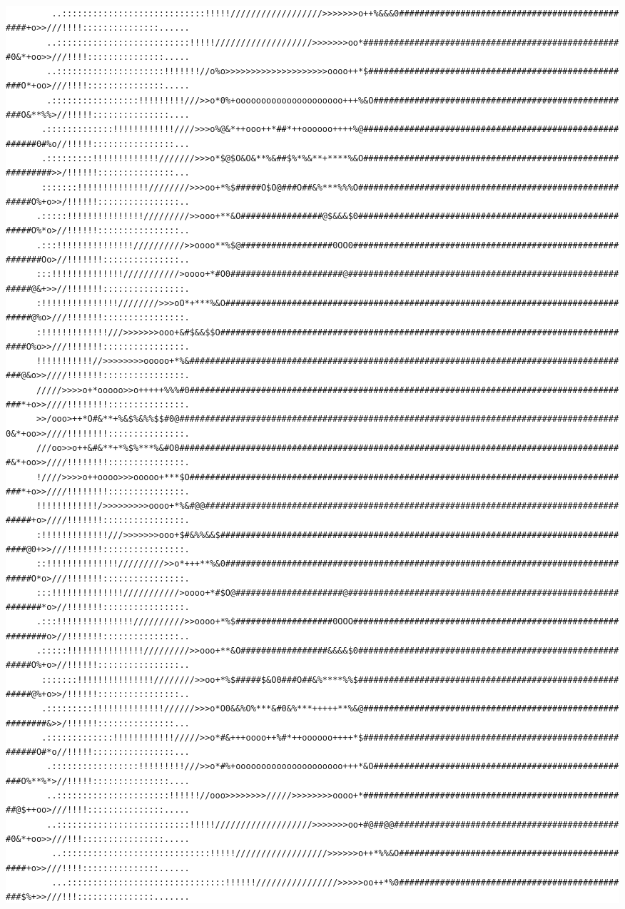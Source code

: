 ```
         ..::::::::::::::::::::::::::::!!!!!//////////////////>>>>>>>o++%&&&0###############################################+o>>///!!!!:::::::::::::::......
        ..::::::::::::::::::::::::::!!!!!///////////////////>>>>>>>oo*###################################################0&*+oo>>///!!!!:::::::::::::::.....
        ..:::::::::::::::::::::!!!!!!!//o%o>>>>>>>>>>>>>>>>>>>>oooo++*$####################################################O*+oo>///!!!!:::::::::::::::.....
        .:::::::::::::::::!!!!!!!!!///>>o*0%+ooooooooooooooooooooo+++%&O###################################################O&**%%>//!!!!!:::::::::::::::....
       .:::::::::::::!!!!!!!!!!!!////>>>o%@&*++ooo++*##*++oooooo++++%@########################################################0#%o//!!!!!::::::::::::::::...
       .:::::::::!!!!!!!!!!!!!///////>>>o*$@$O&O&**%&##$%*%&**+****%&O###########################################################>>/!!!!!!:::::::::::::::...
       :::::::!!!!!!!!!!!!!!////////>>>oo+*%$#####O$O@###O##&%***%%%O########################################################O%+o>>/!!!!!!::::::::::::::::..
      .:::::!!!!!!!!!!!!!!!/////////>>ooo+**&O################@$&&&$0########################################################O%*o>//!!!!!!::::::::::::::::..
      .:::!!!!!!!!!!!!!!!//////////>>oooo**%$@##################0OO0###########################################################Oo>//!!!!!!!:::::::::::::::..
      :::!!!!!!!!!!!!!!///////////>oooo+*#O0######################@##########################################################@&+>>//!!!!!!!::::::::::::::::.
      :!!!!!!!!!!!!!!!////////>>>oO*+***%&O##################################################################################@%o>///!!!!!!!::::::::::::::::.
      :!!!!!!!!!!!!!///>>>>>>>ooo+&#$&&$$O##################################################################################O%o>>///!!!!!!!::::::::::::::::.
      !!!!!!!!!!!//>>>>>>>>ooooo+*%&#######################################################################################@&o>>////!!!!!!!::::::::::::::::.
      /////>>>>o+*ooooo>>o+++++%%%#0#######################################################################################*+o>>////!!!!!!!!:::::::::::::::.
      >>/ooo>++*O#&**+%&$%&%%$$#0@######################################################################################0&*+oo>>////!!!!!!!!:::::::::::::::.
      ///oo>>o++&#&**+*%$%***%&#O0#######################################################################################&*+oo>>////!!!!!!!!:::::::::::::::.
      !////>>>>o++oooo>>>ooooo+***$O#######################################################################################*+o>>////!!!!!!!!:::::::::::::::.
      !!!!!!!!!!!!/>>>>>>>>>oooo+*%&#@@######################################################################################+o>////!!!!!!!::::::::::::::::.
      :!!!!!!!!!!!!!///>>>>>>>ooo+$#&%%&&$##################################################################################@0+>>///!!!!!!!::::::::::::::::.
      ::!!!!!!!!!!!!!!/////////>>o*+++**%&0##################################################################################O*o>///!!!!!!!::::::::::::::::.
      :::!!!!!!!!!!!!!!///////////>oooo+*#$O@#####################@############################################################*o>//!!!!!!!::::::::::::::::.
      .:::!!!!!!!!!!!!!!!//////////>>oooo+*%$###################0OOO############################################################o>//!!!!!!!:::::::::::::::..
      .:::::!!!!!!!!!!!!!!!/////////>>ooo+**&O#################&&&&$0########################################################O%+o>//!!!!!!::::::::::::::::..
       :::::::!!!!!!!!!!!!!!!////////>>oo+*%$#####$&O0###O##&%****%%$########################################################@%+o>>/!!!!!!::::::::::::::::..
       .:::::::::!!!!!!!!!!!!!!//////>>>o*O0&&%O%***&#0&%***+++++**%&@##########################################################&>>/!!!!!!:::::::::::::::...
       .:::::::::::::!!!!!!!!!!!!/////>>o*#&+++oooo++%#*++oooooo++++*$########################################################O#*o//!!!!!::::::::::::::::...
        .:::::::::::::::::!!!!!!!!!///>>o*#%+ooooooooooooooooooooo+++*&O###################################################O%**%*>//!!!!!:::::::::::::::....
        ..::::::::::::::::::::::!!!!!!//ooo>>>>>>>>/////>>>>>>>>oooo+*####################################################@$++oo>///!!!!:::::::::::::::.....
        ..::::::::::::::::::::::::::!!!!!///////////////////>>>>>>>oo+#@##@@#############################################0&*+oo>>///!!!::::::::::::::::.....
         ..:::::::::::::::::::::::::::::!!!!!//////////////////>>>>>>o++*%%&O###############################################+o>>///!!!!:::::::::::::::......
         ...:::::::::::::::::::::::::::::::!!!!!!////////////////>>>>>oo++*%0##############################################$%+>>///!!!:::::::::::::::.......
```